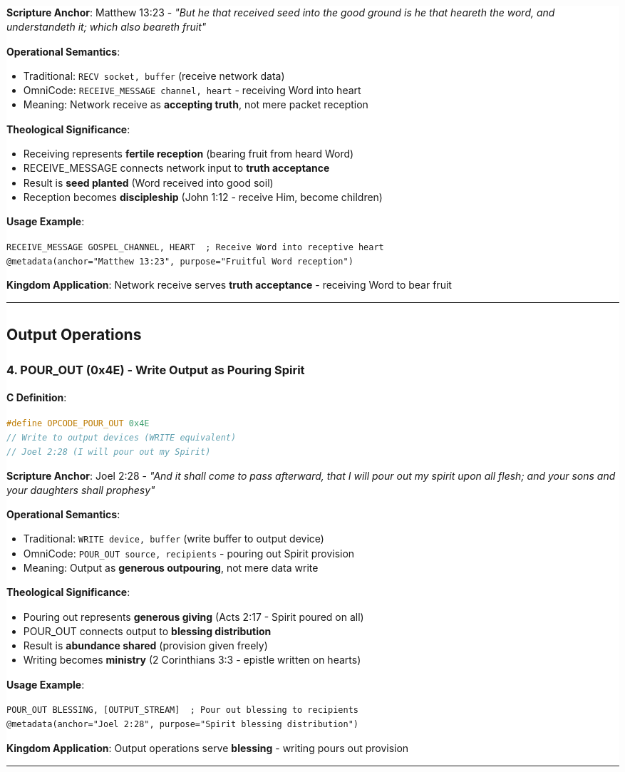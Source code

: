 **Scripture Anchor**: Matthew 13:23 - *"But he that received seed into the good ground is he that heareth the word, and understandeth it; which also beareth fruit"*

**Operational Semantics**:
- Traditional: `RECV socket, buffer` (receive network data)
- OmniCode: `RECEIVE_MESSAGE channel, heart` - receiving Word into heart
- Meaning: Network receive as **accepting truth**, not mere packet reception

**Theological Significance**:
- Receiving represents **fertile reception** (bearing fruit from heard Word)
- RECEIVE_MESSAGE connects network input to **truth acceptance**
- Result is **seed planted** (Word received into good soil)
- Reception becomes **discipleship** (John 1:12 - receive Him, become children)

**Usage Example**:
```omnicode
RECEIVE_MESSAGE GOSPEL_CHANNEL, HEART  ; Receive Word into receptive heart
@metadata(anchor="Matthew 13:23", purpose="Fruitful Word reception")
```

**Kingdom Application**: Network receive serves **truth acceptance** - receiving Word to bear fruit

---

## Output Operations

### 4. POUR_OUT (0x4E) - Write Output as Pouring Spirit

**C Definition**:
```c
#define OPCODE_POUR_OUT 0x4E
// Write to output devices (WRITE equivalent)
// Joel 2:28 (I will pour out my Spirit)
```

**Scripture Anchor**: Joel 2:28 - *"And it shall come to pass afterward, that I will pour out my spirit upon all flesh; and your sons and your daughters shall prophesy"*

**Operational Semantics**:
- Traditional: `WRITE device, buffer` (write buffer to output device)
- OmniCode: `POUR_OUT source, recipients` - pouring out Spirit provision
- Meaning: Output as **generous outpouring**, not mere data write

**Theological Significance**:
- Pouring out represents **generous giving** (Acts 2:17 - Spirit poured on all)
- POUR_OUT connects output to **blessing distribution**
- Result is **abundance shared** (provision given freely)
- Writing becomes **ministry** (2 Corinthians 3:3 - epistle written on hearts)

**Usage Example**:
```omnicode
POUR_OUT BLESSING, [OUTPUT_STREAM]  ; Pour out blessing to recipients
@metadata(anchor="Joel 2:28", purpose="Spirit blessing distribution")
```

**Kingdom Application**: Output operations serve **blessing** - writing pours out provision

---